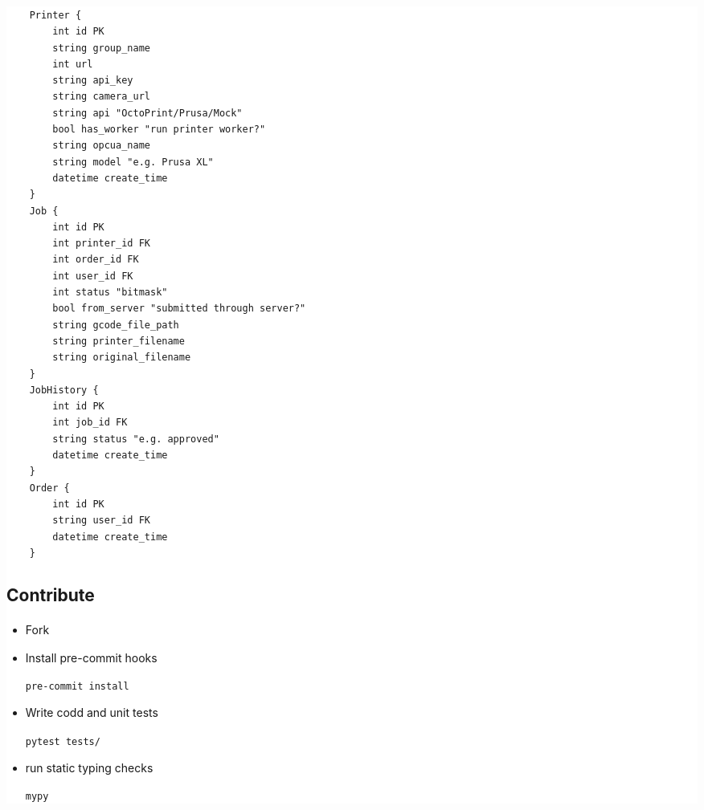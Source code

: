 ```mermaid
    Printer {
        int id PK
        string group_name
        int url
        string api_key
        string camera_url
        string api "OctoPrint/Prusa/Mock"
        bool has_worker "run printer worker?"
        string opcua_name
        string model "e.g. Prusa XL"
        datetime create_time
    }
    Job {
        int id PK
        int printer_id FK
        int order_id FK
        int user_id FK
        int status "bitmask"
        bool from_server "submitted through server?"
        string gcode_file_path
        string printer_filename
        string original_filename
    }
    JobHistory {
        int id PK
        int job_id FK
        string status "e.g. approved"
        datetime create_time
    }
    Order {
        int id PK
        string user_id FK
        datetime create_time
    }
```

## Contribute

* Fork
* Install pre-commit hooks

  ```shell
  pre-commit install
  ```

* Write codd and unit tests
  ```shell
  pytest tests/
  ```

* run static typing checks

  ```shell
  mypy
  ```
